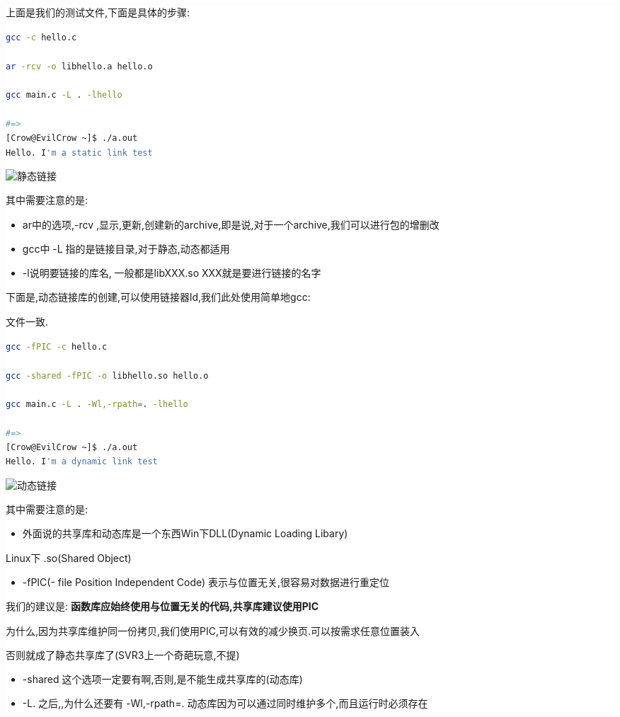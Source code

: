 上面是我们的测试文件,下面是具体的步骤:

```bash
gcc -c hello.c

ar -rcv -o libhello.a hello.o

gcc main.c -L . -lhello

#=> 
[Crow@EvilCrow ~]$ ./a.out 
Hello. I'm a static link test

```
![静态链接](http://www.qiniu.evilcrow.site/Exceprt_C_static_link_ter.png)

其中需要注意的是:

- ar中的选项,-rcv ,显示,更新,创建新的archive,即是说,对于一个archive,我们可以进行包的增删改

- gcc中 -L 指的是链接目录,对于静态,动态都适用

- -l说明要链接的库名, 一般都是libXXX.so XXX就是要进行链接的名字

下面是,动态链接库的创建,可以使用链接器ld,我们此处使用简单地gcc:

文件一致.

```bash
gcc -fPIC -c hello.c

gcc -shared -fPIC -o libhello.so hello.o

gcc main.c -L . -Wl,-rpath=. -lhello

#=>
[Crow@EvilCrow ~]$ ./a.out 
Hello. I'm a dynamic link test
```

![动态链接](http://www.qiniu.evilcrow.site/Exceprt_C_dynamic_link.png)

其中需要注意的是:

- 外面说的共享库和动态库是一个东西Win下DLL(Dynamic Loading Libary)

 Linux下 .so(Shared Object)

- -fPIC(- file Position Independent Code) 表示与位置无关,很容易对数据进行重定位

 我们的建议是: **函数库应始终使用与位置无关的代码,共享库建议使用PIC**

 为什么,因为共享库维护同一份拷贝,我们使用PIC,可以有效的减少换页.可以按需求任意位置装入
 
 否则就成了静态共享库了(SVR3上一个奇葩玩意,不提)
 
- -shared 这个选项一定要有啊,否则,是不能生成共享库的(动态库)

- -L. 之后,,为什么还要有 -Wl,-rpath=. 动态库因为可以通过同时维护多个,而且运行时必须存在
